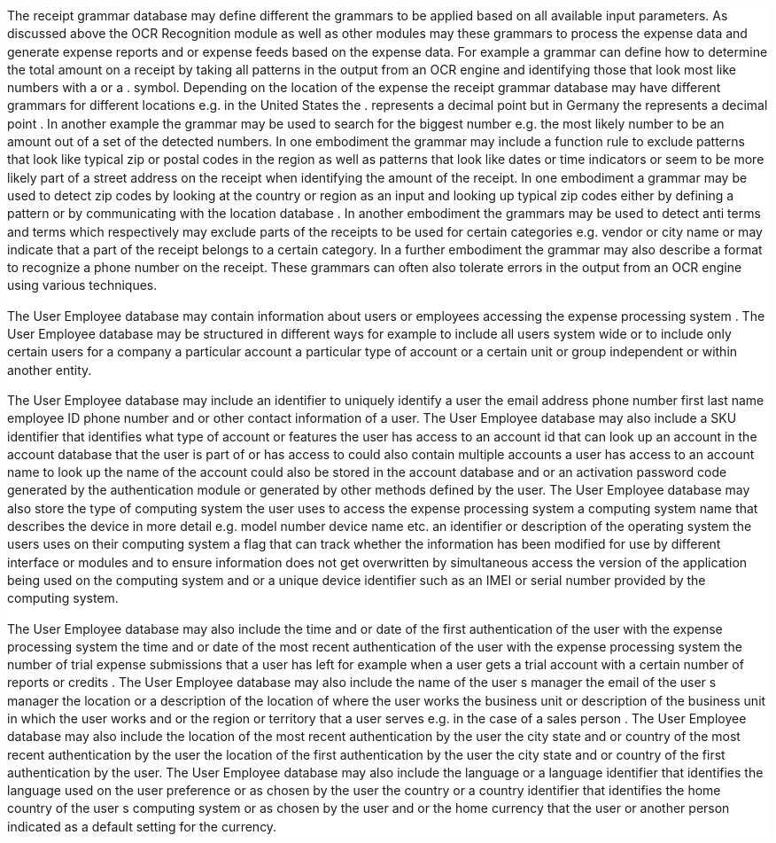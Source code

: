 The receipt grammar database may define different the grammars to be applied based on all available input parameters. As discussed above the OCR Recognition module as well as other modules may these grammars to process the expense data and generate expense reports and or expense feeds based on the expense data. For example a grammar can define how to determine the total amount on a receipt by taking all patterns in the output from an OCR engine and identifying those that look most like numbers with a or a . symbol. Depending on the location of the expense the receipt grammar database may have different grammars for different locations e.g. in the United States the . represents a decimal point but in Germany the represents a decimal point . In another example the grammar may be used to search for the biggest number e.g. the most likely number to be an amount out of a set of the detected numbers. In one embodiment the grammar may include a function rule to exclude patterns that look like typical zip or postal codes in the region as well as patterns that look like dates or time indicators or seem to be more likely part of a street address on the receipt when identifying the amount of the receipt. In one embodiment a grammar may be used to detect zip codes by looking at the country or region as an input and looking up typical zip codes either by defining a pattern or by communicating with the location database . In another embodiment the grammars may be used to detect anti terms and terms which respectively may exclude parts of the receipts to be used for certain categories e.g. vendor or city name or may indicate that a part of the receipt belongs to a certain category. In a further embodiment the grammar may also describe a format to recognize a phone number on the receipt. These grammars can often also tolerate errors in the output from an OCR engine using various techniques.

The User Employee database may contain information about users or employees accessing the expense processing system . The User Employee database may be structured in different ways for example to include all users system wide or to include only certain users for a company a particular account a particular type of account or a certain unit or group independent or within another entity.

The User Employee database may include an identifier to uniquely identify a user the email address phone number first last name employee ID phone number and or other contact information of a user. The User Employee database may also include a SKU identifier that identifies what type of account or features the user has access to an account id that can look up an account in the account database that the user is part of or has access to could also contain multiple accounts a user has access to an account name to look up the name of the account could also be stored in the account database and or an activation password code generated by the authentication module or generated by other methods defined by the user. The User Employee database may also store the type of computing system the user uses to access the expense processing system a computing system name that describes the device in more detail e.g. model number device name etc. an identifier or description of the operating system the users uses on their computing system a flag that can track whether the information has been modified for use by different interface or modules and to ensure information does not get overwritten by simultaneous access the version of the application being used on the computing system and or a unique device identifier such as an IMEI or serial number provided by the computing system.

The User Employee database may also include the time and or date of the first authentication of the user with the expense processing system the time and or date of the most recent authentication of the user with the expense processing system the number of trial expense submissions that a user has left for example when a user gets a trial account with a certain number of reports or credits . The User Employee database may also include the name of the user s manager the email of the user s manager the location or a description of the location of where the user works the business unit or description of the business unit in which the user works and or the region or territory that a user serves e.g. in the case of a sales person . The User Employee database may also include the location of the most recent authentication by the user the city state and or country of the most recent authentication by the user the location of the first authentication by the user the city state and or country of the first authentication by the user. The User Employee database may also include the language or a language identifier that identifies the language used on the user preference or as chosen by the user the country or a country identifier that identifies the home country of the user s computing system or as chosen by the user and or the home currency that the user or another person indicated as a default setting for the currency.
